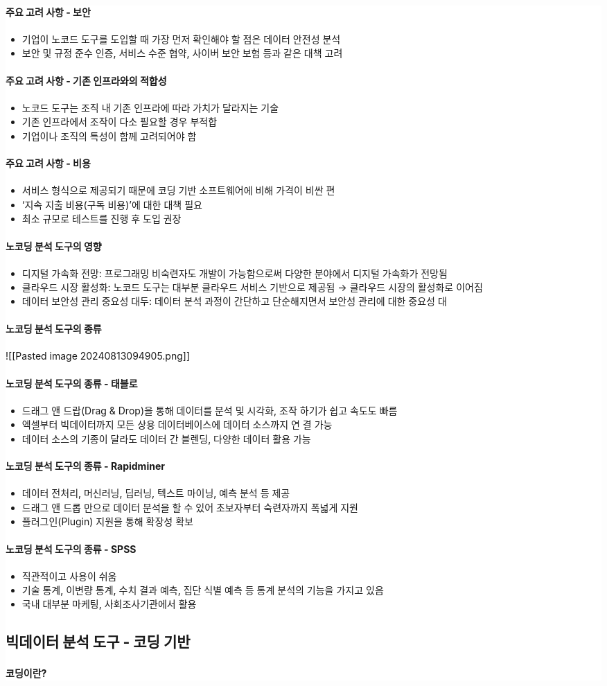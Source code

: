 
#### 주요 고려 사항 - 보안 

- 기업이 노코드 도구를 도입할 때 가장 먼저 확인해야 할 점은 데이터 안전성 분석 
- 보안 및 규정 준수 인증, 서비스 수준 협약, 사이버 보안 보험 등과 같은 대책 고려


#### 주요 고려 사항 - 기존 인프라와의 적합성

- 노코드 도구는 조직 내 기존 인프라에 따라 가치가 달라지는 기술 
- 기존 인프라에서 조작이 다소 필요할 경우 부적합 
- 기업이나 조직의 특성이 함께 고려되어야 함


#### 주요 고려 사항 - 비용 

- 서비스 형식으로 제공되기 때문에 코딩 기반 소프트웨어에 비해 가격이 비싼 편 
- ‘지속 지출 비용(구독 비용)’에 대한 대책 필요 
- 최소 규모로 테스트를 진행 후 도입 권장


#### 노코딩 분석 도구의 영향

- 디지털 가속화 전망: 프로그래밍 비숙련자도 개발이 가능함으로써 다양한 분야에서 디지털 가속화가 전망됨
- 클라우드 시장 활성화: 노코드 도구는 대부분 클라우드 서비스 기반으로 제공됨 → 클라우드 시장의 활성화로 이어짐
- 데이터 보안성 관리 중요성 대두: 데이터 분석 과정이 간단하고 단순해지면서 보안성 관리에 대한 중요성 대


#### 노코딩 분석 도구의 종류 

![[Pasted image 20240813094905.png]]


#### 노코딩 분석 도구의 종류 - 태블로

- 드래그 앤 드랍(Drag & Drop)을 통해 데이터를 분석 및 시각화, 조작 하기가 쉽고 속도도 빠름
- 엑셀부터 빅데이터까지 모든 상용 데이터베이스에 데이터 소스까지 연 결 가능
- 데이터 소스의 기종이 달라도 데이터 간 블렌딩, 다양한 데이터 활용 가능


#### 노코딩 분석 도구의 종류 - Rapidminer

- 데이터 전처리, 머신러닝, 딥러닝, 텍스트 마이닝, 예측 분석 등 제공
- 드래그 앤 드롭 만으로 데이터 분석을 할 수 있어 초보자부터 숙련자까지 폭넓게 지원
- 플러그인(Plugin) 지원을 통해 확장성 확보


#### 노코딩 분석 도구의 종류 - SPSS

- 직관적이고 사용이 쉬움
- 기술 통계, 이변량 통계, 수치 결과 예측, 집단 식별 예측 등 통계 분석의 기능을 가지고 있음
- 국내 대부분 마케팅, 사회조사기관에서 활용 


## 빅데이터 분석 도구 - 코딩 기반

#### 코딩이란?
